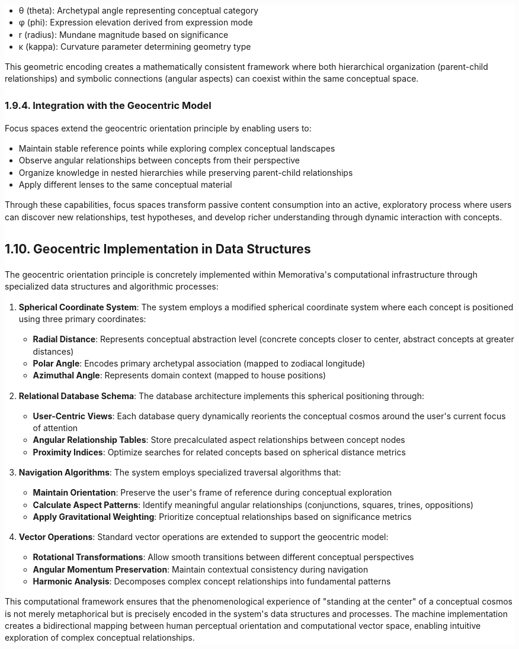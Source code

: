 - θ (theta): Archetypal angle representing conceptual category
- φ (phi): Expression elevation derived from expression mode
- r (radius): Mundane magnitude based on significance 
- κ (kappa): Curvature parameter determining geometry type

This geometric encoding creates a mathematically consistent framework where both hierarchical organization (parent-child relationships) and symbolic connections (angular aspects) can coexist within the same conceptual space.

### 1.9.4. Integration with the Geocentric Model

Focus spaces extend the geocentric orientation principle by enabling users to:

- Maintain stable reference points while exploring complex conceptual landscapes
- Observe angular relationships between concepts from their perspective
- Organize knowledge in nested hierarchies while preserving parent-child relationships
- Apply different lenses to the same conceptual material

Through these capabilities, focus spaces transform passive content consumption into an active, exploratory process where users can discover new relationships, test hypotheses, and develop richer understanding through dynamic interaction with concepts.

## 1.10. Geocentric Implementation in Data Structures

The geocentric orientation principle is concretely implemented within Memorativa's computational infrastructure through specialized data structures and algorithmic processes:

1. **Spherical Coordinate System**: The system employs a modified spherical coordinate system where each concept is positioned using three primary coordinates:
   - **Radial Distance**: Represents conceptual abstraction level (concrete concepts closer to center, abstract concepts at greater distances)
   - **Polar Angle**: Encodes primary archetypal association (mapped to zodiacal longitude)
   - **Azimuthal Angle**: Represents domain context (mapped to house positions)

2. **Relational Database Schema**: The database architecture implements this spherical positioning through:
   - **User-Centric Views**: Each database query dynamically reorients the conceptual cosmos around the user's current focus of attention
   - **Angular Relationship Tables**: Store precalculated aspect relationships between concept nodes
   - **Proximity Indices**: Optimize searches for related concepts based on spherical distance metrics

3. **Navigation Algorithms**: The system employs specialized traversal algorithms that:
   - **Maintain Orientation**: Preserve the user's frame of reference during conceptual exploration
   - **Calculate Aspect Patterns**: Identify meaningful angular relationships (conjunctions, squares, trines, oppositions)
   - **Apply Gravitational Weighting**: Prioritize conceptual relationships based on significance metrics

4. **Vector Operations**: Standard vector operations are extended to support the geocentric model:
   - **Rotational Transformations**: Allow smooth transitions between different conceptual perspectives
   - **Angular Momentum Preservation**: Maintain contextual consistency during navigation
   - **Harmonic Analysis**: Decomposes complex concept relationships into fundamental patterns

This computational framework ensures that the phenomenological experience of "standing at the center" of a conceptual cosmos is not merely metaphorical but is precisely encoded in the system's data structures and processes. The machine implementation creates a bidirectional mapping between human perceptual orientation and computational vector space, enabling intuitive exploration of complex conceptual relationships.
